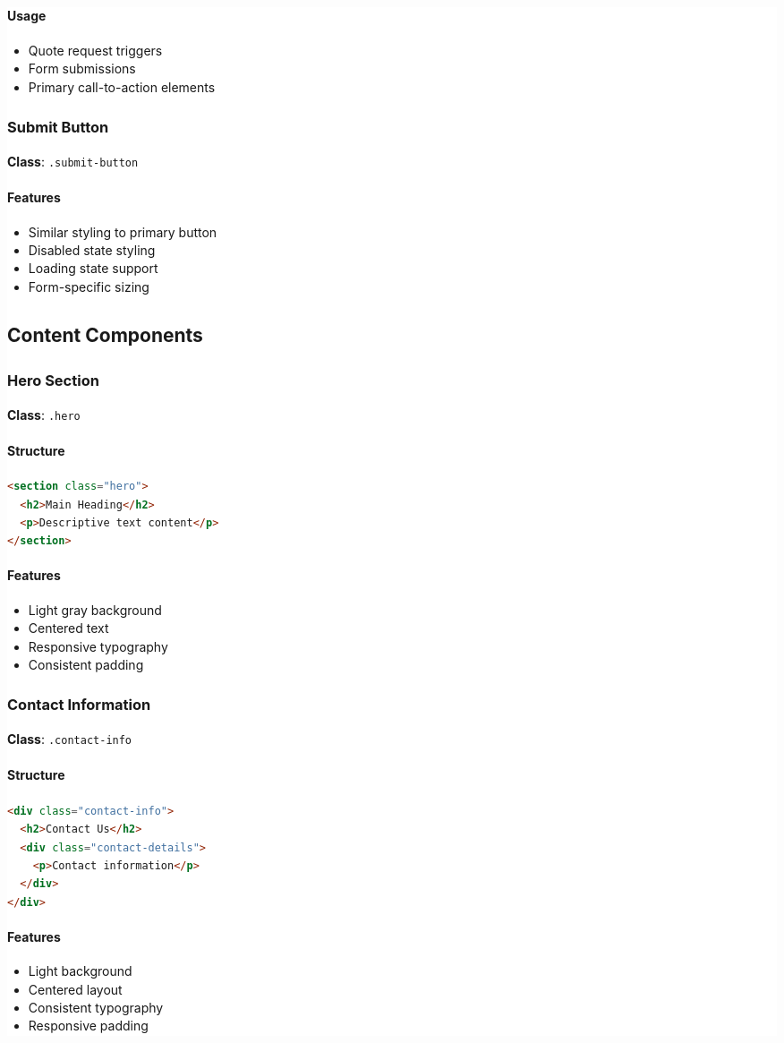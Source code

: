 #### Usage
- Quote request triggers
- Form submissions
- Primary call-to-action elements

### Submit Button
**Class**: `.submit-button`

#### Features
- Similar styling to primary button
- Disabled state styling
- Loading state support
- Form-specific sizing

## Content Components

### Hero Section
**Class**: `.hero`

#### Structure
```html
<section class="hero">
  <h2>Main Heading</h2>
  <p>Descriptive text content</p>
</section>
```

#### Features
- Light gray background
- Centered text
- Responsive typography
- Consistent padding

### Contact Information
**Class**: `.contact-info`

#### Structure
```html
<div class="contact-info">
  <h2>Contact Us</h2>
  <div class="contact-details">
    <p>Contact information</p>
  </div>
</div>
```

#### Features
- Light background
- Centered layout
- Consistent typography
- Responsive padding
